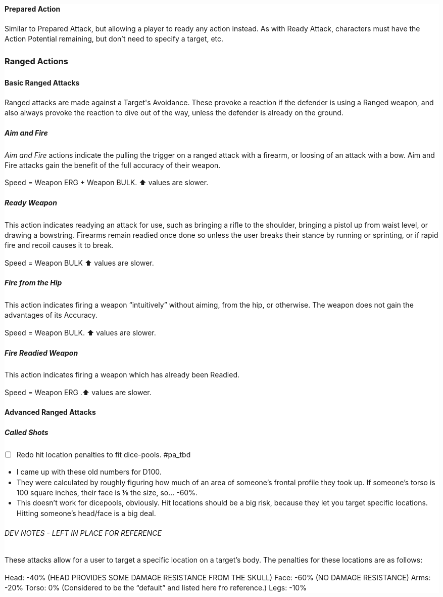 #### Prepared Action
Similar to Prepared Attack, but allowing a player to ready any action instead. As with Ready Attack, characters must have the Action Potential remaining, but don’t need to specify a target, etc.

### Ranged Actions
#### Basic Ranged Attacks

Ranged attacks are made against a Target's Avoidance. These provoke a reaction if the defender is using a Ranged weapon, and also always provoke the reaction to dive out of the way, unless the defender is already on the ground.

##### Aim and Fire
*Aim and Fire* actions indicate the pulling the trigger on a ranged attack with a firearm, or loosing of an attack with a bow. Aim and Fire attacks gain the benefit of the full accuracy of their weapon.

Speed = Weapon ERG + Weapon BULK. ⬆ values are slower.

##### Ready Weapon
This action indicates readying an attack for use, such as bringing a rifle to the shoulder, bringing a pistol up from waist level, or drawing a bowstring. Firearms remain readied once done so unless the user breaks their stance by running or sprinting, or if rapid fire and recoil causes it to break.

Speed = Weapon BULK ⬆ values are slower.

##### Fire from the Hip
This action indicates firing a weapon “intuitively” without aiming, from the hip, or otherwise. The weapon does not gain the advantages of its Accuracy.

Speed = Weapon BULK. ⬆ values are slower.

##### Fire Readied Weapon
This action indicates firing a weapon which has already been Readied. 

Speed = Weapon ERG .⬆ values are slower.

#### Advanced Ranged Attacks
##### Called Shots
- [ ] Redo hit location penalties to fit dice-pools.  #pa_tbd
- I came up with these old numbers for D100.
- They were calculated by roughly figuring how much of an area of someone’s frontal profile they took up. If someone’s torso is 100 square inches, their face is ⅙ the size, so… -60%. 
- This doesn’t work for dicepools, obviously. Hit locations should be a big risk, because they let you target specific locations. Hitting someone’s head/face is a big deal.
###### DEV NOTES - LEFT IN PLACE FOR REFERENCE
These attacks allow for a user to target a specific location on a target’s body. The penalties for these locations are as follows:

Head: -40% (HEAD PROVIDES SOME DAMAGE RESISTANCE FROM THE SKULL)
Face: -60% (NO DAMAGE RESISTANCE)
Arms: -20%
Torso: 0% (Considered to be the “default” and listed here fro reference.)
Legs: -10%
